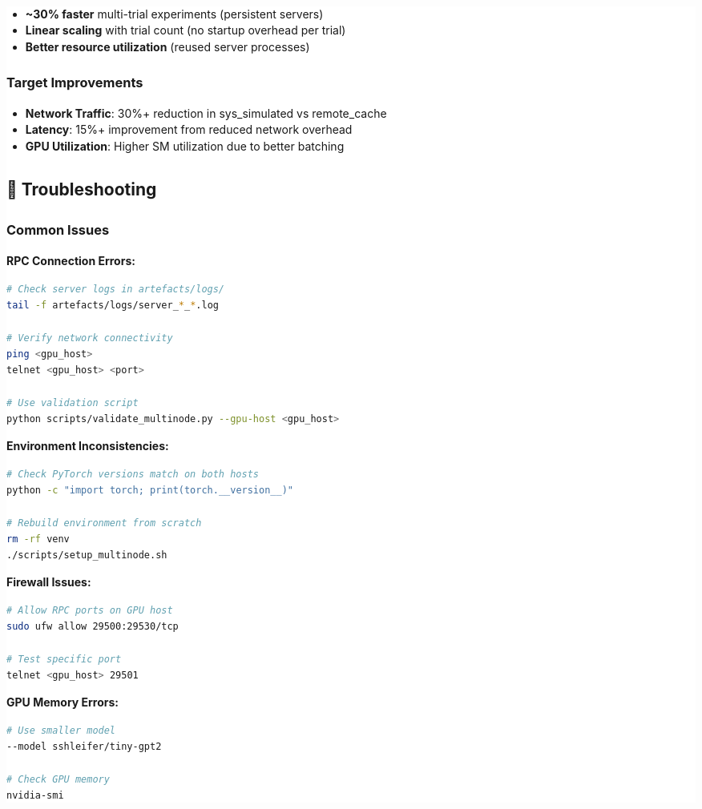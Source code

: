 - **~30% faster** multi-trial experiments (persistent servers)
- **Linear scaling** with trial count (no startup overhead per trial)  
- **Better resource utilization** (reused server processes)

### Target Improvements

- **Network Traffic**: 30%+ reduction in sys_simulated vs remote_cache
- **Latency**: 15%+ improvement from reduced network overhead
- **GPU Utilization**: Higher SM utilization due to better batching

## 🚨 Troubleshooting

### Common Issues

**RPC Connection Errors:**
```bash
# Check server logs in artefacts/logs/
tail -f artefacts/logs/server_*_*.log

# Verify network connectivity  
ping <gpu_host>
telnet <gpu_host> <port>

# Use validation script
python scripts/validate_multinode.py --gpu-host <gpu_host>
```

**Environment Inconsistencies:**
```bash
# Check PyTorch versions match on both hosts
python -c "import torch; print(torch.__version__)"

# Rebuild environment from scratch
rm -rf venv
./scripts/setup_multinode.sh
```

**Firewall Issues:**
```bash
# Allow RPC ports on GPU host
sudo ufw allow 29500:29530/tcp

# Test specific port
telnet <gpu_host> 29501
```

**GPU Memory Errors:**
```bash
# Use smaller model
--model sshleifer/tiny-gpt2

# Check GPU memory
nvidia-smi
```
